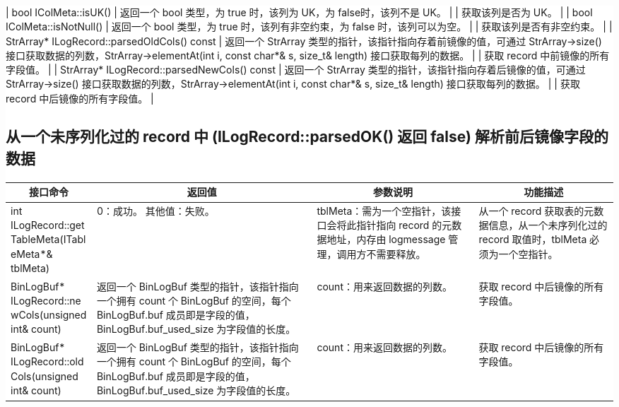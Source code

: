 | bool IColMeta::isUK()                                                       | 返回一个 bool 类型，为 true 时，该列为 UK，为 false时，该列不是 UK。                                                                                                                         |                                                  | 获取该列是否为 UK。                                                     |
| bool IColMeta::isNotNull()                                                  | 返回一个 bool 类型，为 true 时，该列有非空约束，为 false 时，该列可以为空。                                                                                                                        |                                                  | 获取该列是否有非空约束。                                                    |
| StrArray\* ILogRecord::parsedOldCols() const                                | 返回一个 StrArray 类型的指针，该指针指向存着前镜像的值，可通过 StrArray-\>size() 接口获取数据的列数，StrArray-\>elementAt(int i, const char\*\& s, size_t\& length) 接口获取每列的数据。                             |                                                  | 获取 record 中前镜像的所有字段值。                                           |
| StrArray\* ILogRecord::parsedNewCols() const                                | 返回一个 StrArray 类型的指针，该指针指向存着后镜像的值，可通过 StrArray-\>size() 接口获取数据的列数，StrArray-\>elementAt(int i, const char\*\& s, size_t\& length) 接口获取每列的数据。                             |                                                  | 获取 record 中后镜像的所有字段值。                                           |

## 从一个未序列化过的 record 中 (ILogRecord::parsedOK() 返回 false) 解析前后镜像字段的数据

|                         接口命令                          |                                                       返回值                                                       |                                 参数说明                                 |                            功能描述                             |
|-------------------------------------------------------|-----------------------------------------------------------------------------------------------------------------|----------------------------------------------------------------------|-------------------------------------------------------------|
| int ILogRecord::getTableMeta(ITableMeta\*\& tblMeta)  | 0：成功。 其他值：失败。                                                                                   | tblMeta：需为一个空指针，该接口会将此指针指向 record 的元数据地址，内存由 logmessage 管理，调用方不需要释放。 | 从一个 record 获取表的元数据信息，从一个未序列化过的 record 取值时，tblMeta 必须为一个空指针。 |
| BinLogBuf\* ILogRecord::newCols(unsigned int\& count) | 返回一个 BinLogBuf 类型的指针，该指针指向一个拥有 count 个 BinLogBuf 的空间，每个 BinLogBuf.buf 成员即是字段的值，BinLogBuf.buf_used_size 为字段值的长度。 | count：用来返回数据的列数。                                                     | 获取 record 中后镜像的所有字段值。                                       |
| BinLogBuf\* ILogRecord::oldCols(unsigned int\& count) | 返回一个 BinLogBuf 类型的指针，该指针指向一个拥有 count 个 BinLogBuf 的空间，每个 BinLogBuf.buf 成员即是字段的值，BinLogBuf.buf_used_size 为字段值的长度。 | count：用来返回数据的列数。                                                     | 获取 record 中后镜像的所有字段值。                                       |
